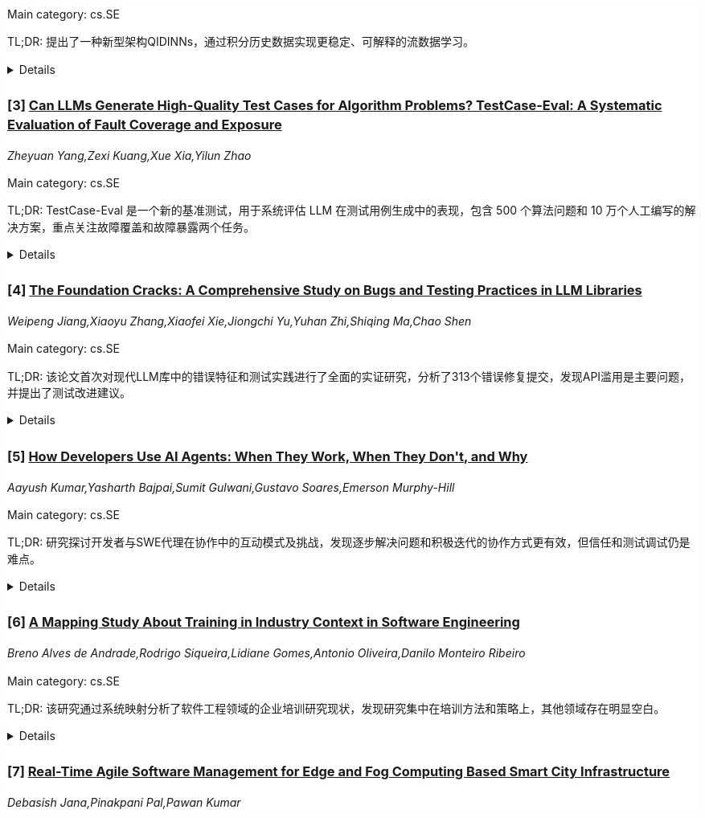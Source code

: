 Main category: cs.SE

TL;DR: 提出了一种新型架构QIDINNs，通过积分历史数据实现更稳定、可解释的流数据学习。


<details><summary>Details</summary></details>


### [3] [Can LLMs Generate High-Quality Test Cases for Algorithm Problems? TestCase-Eval: A Systematic Evaluation of Fault Coverage and Exposure](https://arxiv.org/abs/2506.12278)
*Zheyuan Yang,Zexi Kuang,Xue Xia,Yilun Zhao*

Main category: cs.SE

TL;DR: TestCase-Eval 是一个新的基准测试，用于系统评估 LLM 在测试用例生成中的表现，包含 500 个算法问题和 10 万个人工编写的解决方案，重点关注故障覆盖和故障暴露两个任务。


<details><summary>Details</summary></details>


### [4] [The Foundation Cracks: A Comprehensive Study on Bugs and Testing Practices in LLM Libraries](https://arxiv.org/abs/2506.12320)
*Weipeng Jiang,Xiaoyu Zhang,Xiaofei Xie,Jiongchi Yu,Yuhan Zhi,Shiqing Ma,Chao Shen*

Main category: cs.SE

TL;DR: 该论文首次对现代LLM库中的错误特征和测试实践进行了全面的实证研究，分析了313个错误修复提交，发现API滥用是主要问题，并提出了测试改进建议。


<details><summary>Details</summary></details>


### [5] [How Developers Use AI Agents: When They Work, When They Don't, and Why](https://arxiv.org/abs/2506.12347)
*Aayush Kumar,Yasharth Bajpai,Sumit Gulwani,Gustavo Soares,Emerson Murphy-Hill*

Main category: cs.SE

TL;DR: 研究探讨开发者与SWE代理在协作中的互动模式及挑战，发现逐步解决问题和积极迭代的协作方式更有效，但信任和测试调试仍是难点。


<details><summary>Details</summary></details>


### [6] [A Mapping Study About Training in Industry Context in Software Engineering](https://arxiv.org/abs/2506.12590)
*Breno Alves de Andrade,Rodrigo Siqueira,Lidiane Gomes,Antonio Oliveira,Danilo Monteiro Ribeiro*

Main category: cs.SE

TL;DR: 该研究通过系统映射分析了软件工程领域的企业培训研究现状，发现研究集中在培训方法和策略上，其他领域存在明显空白。


<details><summary>Details</summary></details>


### [7] [Real-Time Agile Software Management for Edge and Fog Computing Based Smart City Infrastructure](https://arxiv.org/abs/2506.12616)
*Debasish Jana,Pinakpani Pal,Pawan Kumar*
